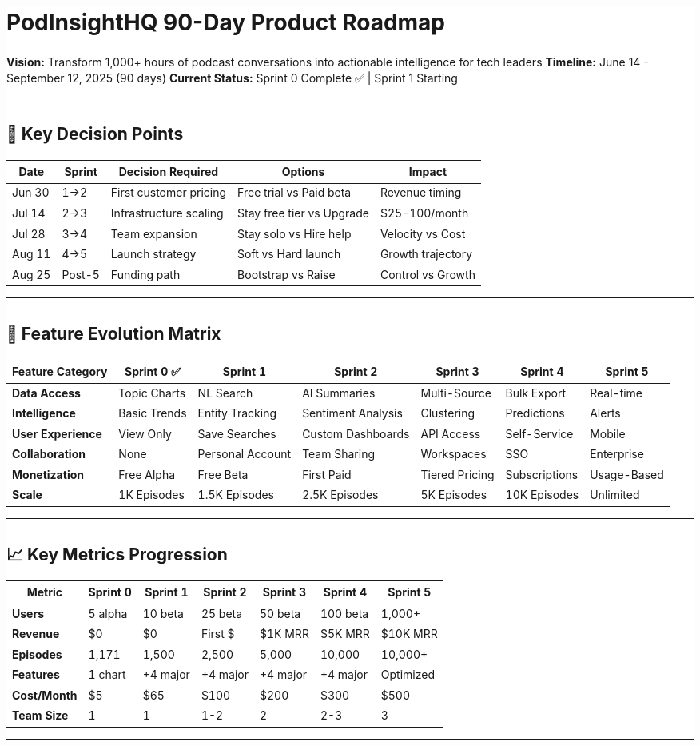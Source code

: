 # PodInsightHQ 90-Day Product Roadmap

**Vision:** Transform 1,000+ hours of podcast conversations into actionable intelligence for tech leaders
**Timeline:** June 14 - September 12, 2025 (90 days)
**Current Status:** Sprint 0 Complete ✅ | Sprint 1 Starting

---

## 🔄 Key Decision Points

| Date | Sprint | Decision Required | Options | Impact |
|------|--------|------------------|---------|--------|
| Jun 30 | 1→2 | First customer pricing | Free trial vs Paid beta | Revenue timing |
| Jul 14 | 2→3 | Infrastructure scaling | Stay free tier vs Upgrade | $25-100/month |
| Jul 28 | 3→4 | Team expansion | Stay solo vs Hire help | Velocity vs Cost |
| Aug 11 | 4→5 | Launch strategy | Soft vs Hard launch | Growth trajectory |
| Aug 25 | Post-5 | Funding path | Bootstrap vs Raise | Control vs Growth |

---

## 🚀 Feature Evolution Matrix

| Feature Category | Sprint 0 ✅ | Sprint 1 | Sprint 2 | Sprint 3 | Sprint 4 | Sprint 5 |
|-----------------|-------------|----------|----------|----------|----------|----------|
| **Data Access** | Topic Charts | NL Search | AI Summaries | Multi-Source | Bulk Export | Real-time |
| **Intelligence** | Basic Trends | Entity Tracking | Sentiment Analysis | Clustering | Predictions | Alerts |
| **User Experience** | View Only | Save Searches | Custom Dashboards | API Access | Self-Service | Mobile |
| **Collaboration** | None | Personal Account | Team Sharing | Workspaces | SSO | Enterprise |
| **Monetization** | Free Alpha | Free Beta | First Paid | Tiered Pricing | Subscriptions | Usage-Based |
| **Scale** | 1K Episodes | 1.5K Episodes | 2.5K Episodes | 5K Episodes | 10K Episodes | Unlimited |

---

## 📈 Key Metrics Progression

| Metric | Sprint 0 | Sprint 1 | Sprint 2 | Sprint 3 | Sprint 4 | Sprint 5 |
|--------|----------|----------|----------|----------|----------|----------|
| **Users** | 5 alpha | 10 beta | 25 beta | 50 beta | 100 beta | 1,000+ |
| **Revenue** | $0 | $0 | First $ | $1K MRR | $5K MRR | $10K MRR |
| **Episodes** | 1,171 | 1,500 | 2,500 | 5,000 | 10,000 | 10,000+ |
| **Features** | 1 chart | +4 major | +4 major | +4 major | +4 major | Optimized |
| **Cost/Month** | $5 | $65 | $100 | $200 | $300 | $500 |
| **Team Size** | 1 | 1 | 1-2 | 2 | 2-3 | 3 |

---